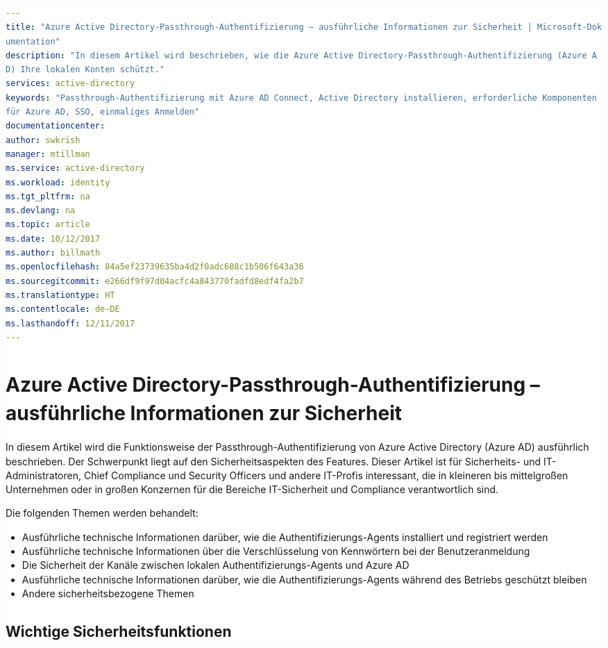 ```yaml
---
title: "Azure Active Directory-Passthrough-Authentifizierung – ausführliche Informationen zur Sicherheit | Microsoft-Dokumentation"
description: "In diesem Artikel wird beschrieben, wie die Azure Active Directory-Passthrough-Authentifizierung (Azure AD) Ihre lokalen Konten schützt."
services: active-directory
keywords: "Passthrough-Authentifizierung mit Azure AD Connect, Active Directory installieren, erforderliche Komponenten für Azure AD, SSO, einmaliges Anmelden"
documentationcenter: 
author: swkrish
manager: mtillman
ms.service: active-directory
ms.workload: identity
ms.tgt_pltfrm: na
ms.devlang: na
ms.topic: article
ms.date: 10/12/2017
ms.author: billmath
ms.openlocfilehash: 84a5ef23739635ba4d2f0adc688c1b506f643a36
ms.sourcegitcommit: e266df9f97d04acfc4a843770fadfd8edf4fa2b7
ms.translationtype: HT
ms.contentlocale: de-DE
ms.lasthandoff: 12/11/2017
---
```

# <a name="azure-active-directory-pass-through-authentication-security-deep-dive"></a>Azure Active Directory-Passthrough-Authentifizierung – ausführliche Informationen zur Sicherheit

In diesem Artikel wird die Funktionsweise der Passthrough-Authentifizierung von Azure Active Directory (Azure AD) ausführlich beschrieben. Der Schwerpunkt liegt auf den Sicherheitsaspekten des Features. Dieser Artikel ist für Sicherheits- und IT-Administratoren, Chief Compliance und Security Officers und andere IT-Profis interessant, die in kleineren bis mittelgroßen Unternehmen oder in großen Konzernen für die Bereiche IT-Sicherheit und Compliance verantwortlich sind.

Die folgenden Themen werden behandelt:
- Ausführliche technische Informationen darüber, wie die Authentifizierungs-Agents installiert und registriert werden
- Ausführliche technische Informationen über die Verschlüsselung von Kennwörtern bei der Benutzeranmeldung
- Die Sicherheit der Kanäle zwischen lokalen Authentifizierungs-Agents und Azure AD
- Ausführliche technische Informationen darüber, wie die Authentifizierungs-Agents während des Betriebs geschützt bleiben
- Andere sicherheitsbezogene Themen

## <a name="key-security-capabilities"></a>Wichtige Sicherheitsfunktionen
